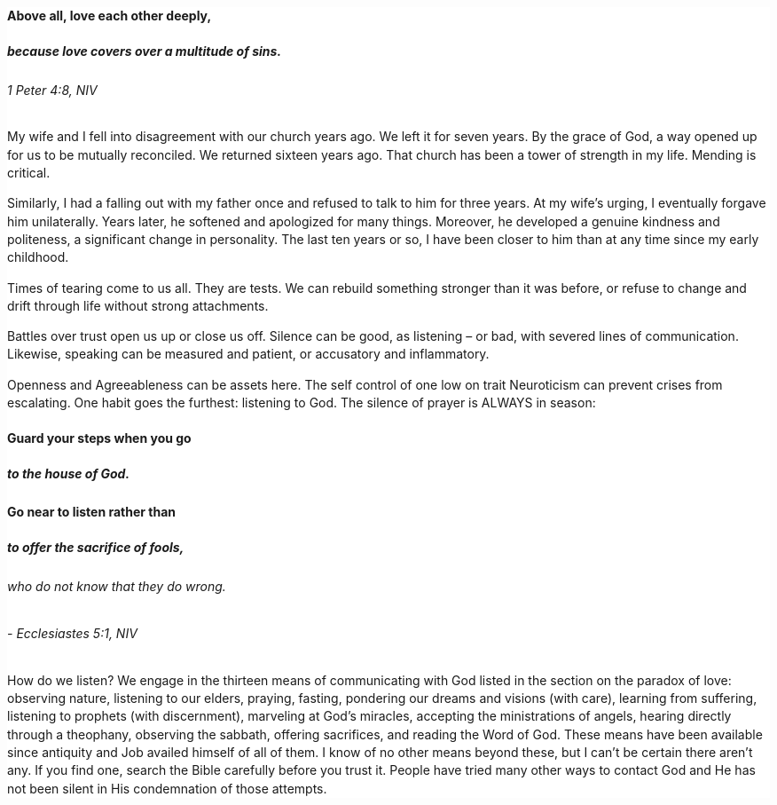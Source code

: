 #### Above all, love each other deeply, 
##### because love covers over a multitude of sins. 
###### 1 Peter 4:8, NIV

My wife and I fell into disagreement with our church
years ago. We left it for seven years. By the grace of God, a
way opened up for us to be mutually reconciled. We
returned sixteen years ago. That church has been a tower of
strength in my life. Mending is critical.

Similarly, I had a falling out with my father once and
refused to talk to him for three years. At my wife’s urging, I
eventually forgave him unilaterally. Years later, he softened
and apologized for many things. Moreover, he developed a
genuine kindness and politeness, a significant change in
personality. The last ten years or so, I have been closer to
him than at any time since my early childhood.

Times of tearing come to us all. They are tests. We can
rebuild something stronger than it was before, or refuse to
change and drift through life without strong attachments.

Battles over trust open us up or close us off. Silence can
be good, as listening – or bad, with severed lines of
communication. Likewise, speaking can be measured and
patient, or accusatory and inflammatory.

Openness and Agreeableness can be assets here. The self
control of one low on trait Neuroticism can prevent crises
from escalating. One habit goes the furthest: listening to
God. The silence of prayer is ALWAYS in season:

#### Guard your steps when you go 
##### to the house of God. 
#### Go near to listen rather than 
##### to offer the sacrifice of fools, 
###### who do not know that they do wrong. 
###### - Ecclesiastes 5:1, NIV

How do we listen? We engage in the thirteen means of
communicating with God listed in the section on the
paradox of love: observing nature, listening to our elders,
praying, fasting, pondering our dreams and visions (with
care), learning from suffering, listening to prophets (with
discernment), marveling at God’s miracles, accepting the
ministrations of angels, hearing directly through a
theophany, observing the sabbath, offering sacrifices, and
reading the Word of God. These means have been available
since antiquity and Job availed himself of all of them. I
know of no other means beyond these, but I can’t be
certain there aren’t any. If you find one, search the Bible
carefully before you trust it. People have tried many other
ways to contact God and He has not been silent in His
condemnation of those attempts.
